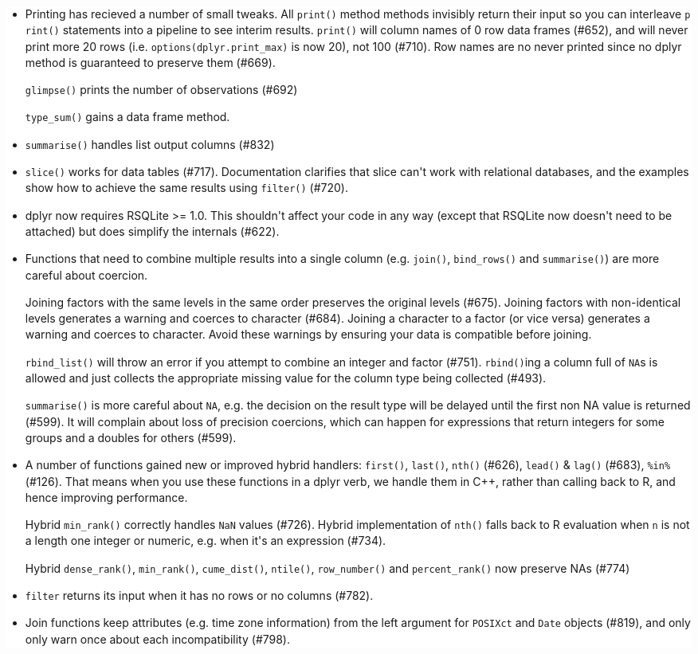 * Printing has recieved a number of small tweaks. All `print()` method methods
  invisibly return their input so you can interleave `print()` statements into a
  pipeline to see interim results. `print()` will column names of 0 row data
  frames (#652), and will never print more 20 rows (i.e.
  `options(dplyr.print_max)` is now 20), not 100 (#710). Row names are no
  never printed since no dplyr method is guaranteed to preserve them (#669).

    `glimpse()` prints the number of observations (#692)

    `type_sum()` gains a data frame method.

* `summarise()` handles list output columns (#832)

* `slice()` works for data tables (#717). Documentation clarifies that
  slice can't work with relational databases, and the examples show
  how to achieve the same results using `filter()` (#720).

* dplyr now requires RSQLite >= 1.0. This shouldn't affect your code
  in any way (except that RSQLite now doesn't need to be attached) but does
  simplify the internals (#622).

* Functions that need to combine multiple results into a single column
  (e.g. `join()`, `bind_rows()` and `summarise()`) are more careful about
  coercion.

    Joining factors with the same levels in the same order preserves the
    original levels (#675). Joining factors with non-identical levels
    generates a warning and coerces to character (#684). Joining a character
    to a factor (or vice versa) generates a warning and coerces to character.
    Avoid these warnings by ensuring your data is compatible before joining.

    `rbind_list()` will throw an error if you attempt to combine an integer and
    factor (#751). `rbind()`ing a column full of `NA`s is allowed and just
    collects the appropriate missing value for the column type being collected
    (#493).

    `summarise()` is more careful about `NA`, e.g. the decision on the result
    type will be delayed until the first non NA value is returned (#599).
    It will complain about loss of precision coercions, which can happen for
    expressions that return integers for some groups and a doubles for others
    (#599).

* A number of functions gained new or improved hybrid handlers: `first()`,
  `last()`, `nth()` (#626), `lead()` & `lag()` (#683), `%in%` (#126). That means
  when you use these functions in a dplyr verb, we handle them in C++, rather
  than calling back to R, and hence improving performance.

    Hybrid `min_rank()` correctly handles `NaN` values (#726). Hybrid
    implementation of `nth()` falls back to R evaluation when `n` is not
    a length one integer or numeric, e.g. when it's an expression (#734).

    Hybrid `dense_rank()`, `min_rank()`, `cume_dist()`, `ntile()`, `row_number()`
    and `percent_rank()` now preserve NAs (#774)

* `filter` returns its input when it has no rows or no columns (#782).

* Join functions keep attributes (e.g. time zone information) from the
  left argument for `POSIXct` and `Date` objects (#819), and only
  only warn once about each incompatibility (#798).
